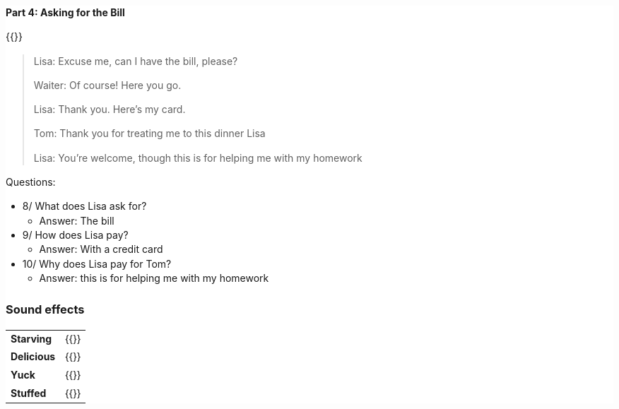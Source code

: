 **Part 4: Asking for the Bill**

{{<audio-with-controls src="/audio/unit6c/listening_practice/part4.wav">}}

> Lisa: Excuse me, can I have the bill, please?
> 
> Waiter: Of course! Here you go.
> 
> Lisa: Thank you. Here’s my card.
> 
> Tom: Thank you for treating me to this dinner Lisa
> 
> Lisa: You’re welcome, though this is for helping me with my homework

Questions:

- 8/ What does Lisa ask for?
    - Answer: The bill
- 9/ How does Lisa pay?
    - Answer: With a credit card
- 10/ Why does Lisa pay for Tom?
    - Answer: this is for helping me with my homework



### Sound effects
| | |
| -- | -- | 
| **Starving** | {{<audio-with-controls src="/audio/unit6c/sound_effects/groaning.mp3">}} |
| **Delicious** | {{<audio-with-controls src="/audio/unit6c/sound_effects/Tom & Jerry The Deliciousness! Classic Cartoon Compilation WB Kids (mp3cut (mp3cut.net).mp3">}} |
| **Yuck** | {{<audio-with-controls src="/audio/unit6c/sound_effects/cough-vomit.mp3">}} |
| **Stuffed** | {{<audio-with-controls src="/audio/unit6c/sound_effects/burp.mp3">}} |
